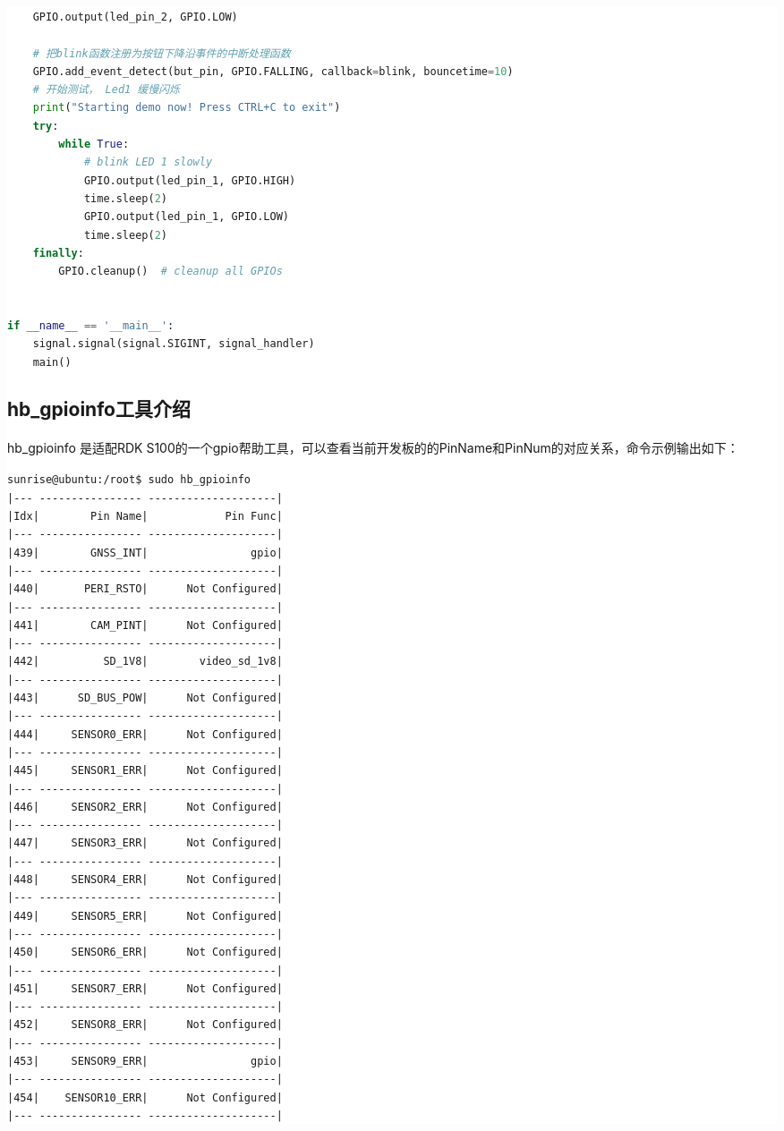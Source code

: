 ```python
    GPIO.output(led_pin_2, GPIO.LOW)

    # 把blink函数注册为按钮下降沿事件的中断处理函数
    GPIO.add_event_detect(but_pin, GPIO.FALLING, callback=blink, bouncetime=10)
    # 开始测试， Led1 缓慢闪烁
    print("Starting demo now! Press CTRL+C to exit")
    try:
        while True:
            # blink LED 1 slowly
            GPIO.output(led_pin_1, GPIO.HIGH)
            time.sleep(2)
            GPIO.output(led_pin_1, GPIO.LOW)
            time.sleep(2)
    finally:
        GPIO.cleanup()  # cleanup all GPIOs


if __name__ == '__main__':
    signal.signal(signal.SIGINT, signal_handler)
    main()

```
## hb_gpioinfo工具介绍

hb_gpioinfo 是适配RDK S100的一个gpio帮助工具，可以查看当前开发板的的PinName和PinNum的对应关系，命令示例输出如下：
```shell
sunrise@ubuntu:/root$ sudo hb_gpioinfo
|--- ---------------- --------------------|
|Idx|        Pin Name|            Pin Func|
|--- ---------------- --------------------|
|439|        GNSS_INT|                gpio|
|--- ---------------- --------------------|
|440|       PERI_RSTO|      Not Configured|
|--- ---------------- --------------------|
|441|        CAM_PINT|      Not Configured|
|--- ---------------- --------------------|
|442|          SD_1V8|        video_sd_1v8|
|--- ---------------- --------------------|
|443|      SD_BUS_POW|      Not Configured|
|--- ---------------- --------------------|
|444|     SENSOR0_ERR|      Not Configured|
|--- ---------------- --------------------|
|445|     SENSOR1_ERR|      Not Configured|
|--- ---------------- --------------------|
|446|     SENSOR2_ERR|      Not Configured|
|--- ---------------- --------------------|
|447|     SENSOR3_ERR|      Not Configured|
|--- ---------------- --------------------|
|448|     SENSOR4_ERR|      Not Configured|
|--- ---------------- --------------------|
|449|     SENSOR5_ERR|      Not Configured|
|--- ---------------- --------------------|
|450|     SENSOR6_ERR|      Not Configured|
|--- ---------------- --------------------|
|451|     SENSOR7_ERR|      Not Configured|
|--- ---------------- --------------------|
|452|     SENSOR8_ERR|      Not Configured|
|--- ---------------- --------------------|
|453|     SENSOR9_ERR|                gpio|
|--- ---------------- --------------------|
|454|    SENSOR10_ERR|      Not Configured|
|--- ---------------- --------------------|
```